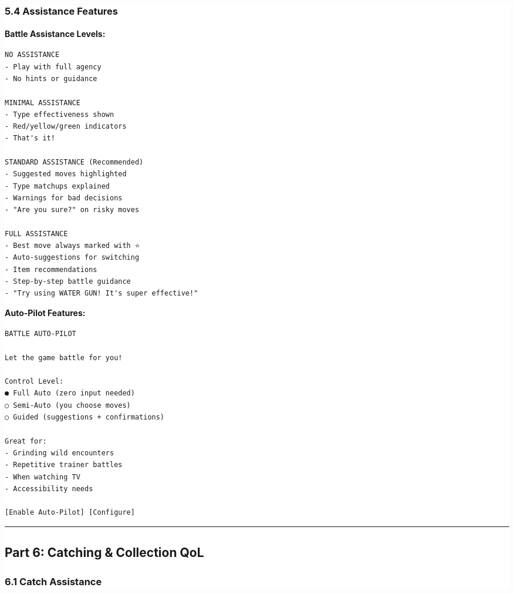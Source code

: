 ### 5.4 Assistance Features

**Battle Assistance Levels:**

```
NO ASSISTANCE
- Play with full agency
- No hints or guidance

MINIMAL ASSISTANCE
- Type effectiveness shown
- Red/yellow/green indicators
- That's it!

STANDARD ASSISTANCE (Recommended)
- Suggested moves highlighted
- Type matchups explained
- Warnings for bad decisions
- "Are you sure?" on risky moves

FULL ASSISTANCE
- Best move always marked with ⭐
- Auto-suggestions for switching
- Item recommendations
- Step-by-step battle guidance
- "Try using WATER GUN! It's super effective!"
```

**Auto-Pilot Features:**
```
BATTLE AUTO-PILOT

Let the game battle for you!

Control Level:
● Full Auto (zero input needed)
○ Semi-Auto (you choose moves)
○ Guided (suggestions + confirmations)

Great for:
- Grinding wild encounters
- Repetitive trainer battles
- When watching TV
- Accessibility needs

[Enable Auto-Pilot] [Configure]
```

---

## Part 6: Catching & Collection QoL

### 6.1 Catch Assistance
